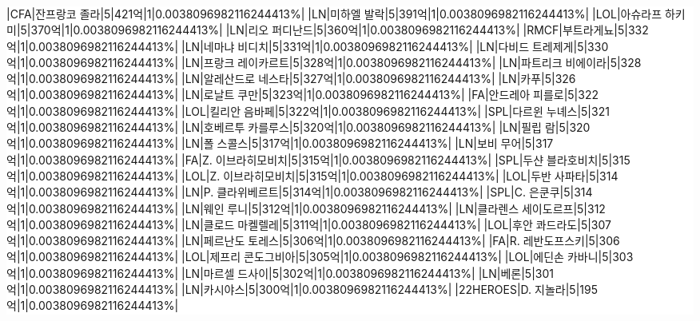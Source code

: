 |CFA|잔프랑코 졸라|5|421억|1|0.0038096982116244413%|
|LN|미하엘 발락|5|391억|1|0.0038096982116244413%|
|LOL|아슈라프 하키미|5|370억|1|0.0038096982116244413%|
|LN|리오 퍼디난드|5|360억|1|0.0038096982116244413%|
|RMCF|부트라게뇨|5|332억|1|0.0038096982116244413%|
|LN|네마냐 비디치|5|331억|1|0.0038096982116244413%|
|LN|다비드 트레제게|5|330억|1|0.0038096982116244413%|
|LN|프랑크 레이카르트|5|328억|1|0.0038096982116244413%|
|LN|파트리크 비에이라|5|328억|1|0.0038096982116244413%|
|LN|알레산드로 네스타|5|327억|1|0.0038096982116244413%|
|LN|카푸|5|326억|1|0.0038096982116244413%|
|LN|로날트 쿠만|5|323억|1|0.0038096982116244413%|
|FA|안드레아 피를로|5|322억|1|0.0038096982116244413%|
|LOL|킬리안 음바페|5|322억|1|0.0038096982116244413%|
|SPL|다르윈 누녜스|5|321억|1|0.0038096982116244413%|
|LN|호베르투 카를루스|5|320억|1|0.0038096982116244413%|
|LN|필립 람|5|320억|1|0.0038096982116244413%|
|LN|폴 스콜스|5|317억|1|0.0038096982116244413%|
|LN|보비 무어|5|317억|1|0.0038096982116244413%|
|FA|Z. 이브라히모비치|5|315억|1|0.0038096982116244413%|
|SPL|두샨 블라호비치|5|315억|1|0.0038096982116244413%|
|LOL|Z. 이브라히모비치|5|315억|1|0.0038096982116244413%|
|LOL|두반 사파타|5|314억|1|0.0038096982116244413%|
|LN|P. 클라위베르트|5|314억|1|0.0038096982116244413%|
|SPL|C. 은쿤쿠|5|314억|1|0.0038096982116244413%|
|LN|웨인 루니|5|312억|1|0.0038096982116244413%|
|LN|클라렌스 세이도르프|5|312억|1|0.0038096982116244413%|
|LN|클로드 마켈렐레|5|311억|1|0.0038096982116244413%|
|LOL|후안 콰드라도|5|307억|1|0.0038096982116244413%|
|LN|페르난도 토레스|5|306억|1|0.0038096982116244413%|
|FA|R. 레반도프스키|5|306억|1|0.0038096982116244413%|
|LOL|제프리 콘도그비아|5|305억|1|0.0038096982116244413%|
|LOL|에딘손 카바니|5|303억|1|0.0038096982116244413%|
|LN|마르셀 드사이|5|302억|1|0.0038096982116244413%|
|LN|베론|5|301억|1|0.0038096982116244413%|
|LN|카시야스|5|300억|1|0.0038096982116244413%|
|22HEROES|D. 지놀라|5|195억|1|0.0038096982116244413%|